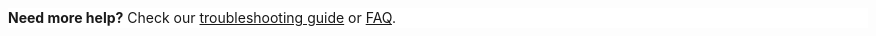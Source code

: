 
**Need more help?** Check our [troubleshooting guide](operations/troubleshooting.md) or [FAQ](FAQ.md).